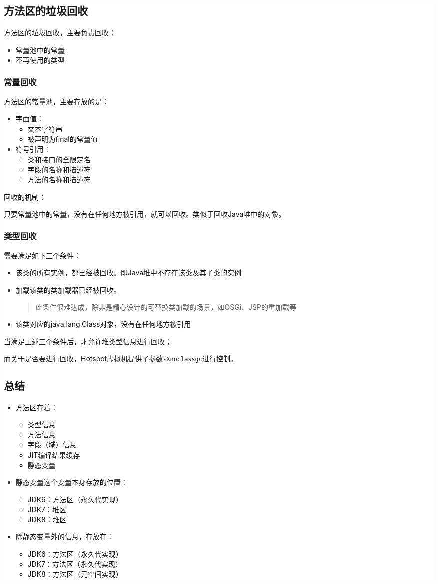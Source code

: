 

## 方法区的垃圾回收

方法区的垃圾回收，主要负责回收：

- 常量池中的常量
- 不再使用的类型



### 常量回收

方法区的常量池，主要存放的是：

- 字面值：
  - 文本字符串
  - 被声明为final的常量值
- 符号引用：
  - 类和接口的全限定名
  - 字段的名称和描述符
  - 方法的名称和描述符



回收的机制：

只要常量池中的常量，没有在任何地方被引用，就可以回收。类似于回收Java堆中的对象。



### 类型回收

需要满足如下三个条件：

- 该类的所有实例，都已经被回收。即Java堆中不存在该类及其子类的实例

- 加载该类的类加载器已经被回收。

  > 此条件很难达成，除非是精心设计的可替换类加载的场景，如OSGi、JSP的重加载等

- 该类对应的java.lang.Class对象，没有在任何地方被引用



当满足上述三个条件后，才允许堆类型信息进行回收；

而关于是否要进行回收，Hotspot虚拟机提供了参数`-Xnoclassgc`进行控制。



## 总结

- 方法区存着：
  - 类型信息
  - 方法信息
  - 字段（域）信息
  - JIT编译结果缓存
  - 静态变量



- 静态变量这个变量本身存放的位置：
  - JDK6：方法区（永久代实现）
  - JDK7：堆区
  - JDK8：堆区



- 除静态变量外的信息，存放在：
  - JDK6：方法区（永久代实现）
  - JDK7：方法区（永久代实现）
  - JDK8：方法区（元空间实现）
